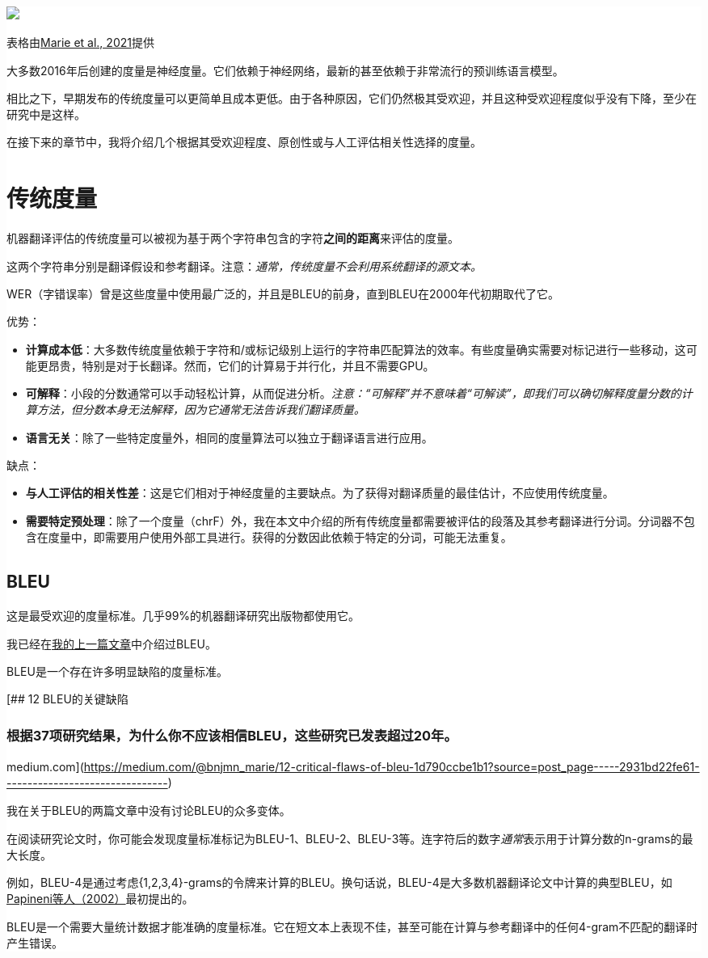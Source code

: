 ![](../Images/e33b3b596dc9e5171fb2919ae936d6d2.png)

表格由[Marie et al., 2021](https://aclanthology.org/2021.acl-long.566.pdf)提供

大多数2016年后创建的度量是神经度量。它们依赖于神经网络，最新的甚至依赖于非常流行的预训练语言模型。

相比之下，早期发布的传统度量可以更简单且成本更低。由于各种原因，它们仍然极其受欢迎，并且这种受欢迎程度似乎没有下降，至少在研究中是这样。

在接下来的章节中，我将介绍几个根据其受欢迎程度、原创性或与人工评估相关性选择的度量。

# 传统度量

机器翻译评估的传统度量可以被视为基于两个字符串包含的字符**之间的距离**来评估的度量。

这两个字符串分别是翻译假设和参考翻译。注意：*通常，传统度量不会利用系统翻译的源文本。*

WER（字错误率）曾是这些度量中使用最广泛的，并且是BLEU的前身，直到BLEU在2000年代初期取代了它。

优势：

+   **计算成本低**：大多数传统度量依赖于字符和/或标记级别上运行的字符串匹配算法的效率。有些度量确实需要对标记进行一些移动，这可能更昂贵，特别是对于长翻译。然而，它们的计算易于并行化，并且不需要GPU。

+   **可解释**：小段的分数通常可以手动轻松计算，从而促进分析。*注意：“可解释”并不意味着“可解读”，即我们可以确切解释度量分数的计算方法，但分数本身无法解释，因为它通常无法告诉我们翻译质量。*

+   **语言无关**：除了一些特定度量外，相同的度量算法可以独立于翻译语言进行应用。

缺点：

+   **与人工评估的相关性差**：这是它们相对于神经度量的主要缺点。为了获得对翻译质量的最佳估计，不应使用传统度量。

+   **需要特定预处理**：除了一个度量（chrF）外，我在本文中介绍的所有传统度量都需要被评估的段落及其参考翻译进行分词。分词器不包含在度量中，即需要用户使用外部工具进行。获得的分数因此依赖于特定的分词，可能无法重复。

## BLEU

这是最受欢迎的度量标准。几乎99%的机器翻译研究出版物都使用它。

我已经在[我的上一篇文章](/bleu-a-misunderstood-metric-from-another-age-d434e18f1b37)中介绍过BLEU。

BLEU是一个存在许多明显缺陷的度量标准。

[](https://medium.com/@bnjmn_marie/12-critical-flaws-of-bleu-1d790ccbe1b1?source=post_page-----2931bd22fe61--------------------------------) [## 12 BLEU的关键缺陷

### 根据37项研究结果，为什么你不应该相信BLEU，这些研究已发表超过20年。

medium.com](https://medium.com/@bnjmn_marie/12-critical-flaws-of-bleu-1d790ccbe1b1?source=post_page-----2931bd22fe61--------------------------------)

我在关于BLEU的两篇文章中没有讨论BLEU的众多变体。

在阅读研究论文时，你可能会发现度量标准标记为BLEU-1、BLEU-2、BLEU-3等。连字符后的数字*通常*表示用于计算分数的n-grams的最大长度。

例如，BLEU-4是通过考虑{1,2,3,4}-grams的令牌来计算的BLEU。换句话说，BLEU-4是大多数机器翻译论文中计算的典型BLEU，如[Papineni等人（2002）](https://aclanthology.org/P02-1040.pdf)最初提出的。

BLEU是一个需要大量统计数据才能准确的度量标准。它在短文本上表现不佳，甚至可能在计算与参考翻译中的任何4-gram不匹配的翻译时产生错误。
